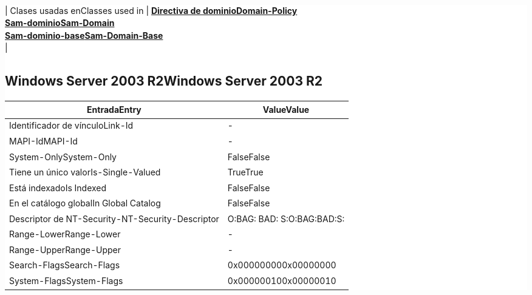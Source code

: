 | <span data-ttu-id="8b3ab-177">Clases usadas en</span><span class="sxs-lookup"><span data-stu-id="8b3ab-177">Classes used in</span></span>        | [<span data-ttu-id="8b3ab-178">**Directiva de dominio**</span><span class="sxs-lookup"><span data-stu-id="8b3ab-178">**Domain-Policy**</span></span>](c-domainpolicy.md)<br/> [<span data-ttu-id="8b3ab-179">**Sam-dominio**</span><span class="sxs-lookup"><span data-stu-id="8b3ab-179">**Sam-Domain**</span></span>](c-samdomain.md)<br/> [<span data-ttu-id="8b3ab-180">**Sam-dominio-base**</span><span class="sxs-lookup"><span data-stu-id="8b3ab-180">**Sam-Domain-Base**</span></span>](c-samdomainbase.md)<br/> |



## <a name="windows-server-2003-r2"></a><span data-ttu-id="8b3ab-181">Windows Server 2003 R2</span><span class="sxs-lookup"><span data-stu-id="8b3ab-181">Windows Server 2003 R2</span></span>



| <span data-ttu-id="8b3ab-182">Entrada</span><span class="sxs-lookup"><span data-stu-id="8b3ab-182">Entry</span></span> | <span data-ttu-id="8b3ab-183">Value</span><span class="sxs-lookup"><span data-stu-id="8b3ab-183">Value</span></span> |
|------------------------|-------------------------------------------------------------------------------------------------------------------------------------------------------|
| <span data-ttu-id="8b3ab-184">Identificador de vínculo</span><span class="sxs-lookup"><span data-stu-id="8b3ab-184">Link-Id</span></span>                | \-                                                                                                                                                    |
| <span data-ttu-id="8b3ab-185">MAPI-Id</span><span class="sxs-lookup"><span data-stu-id="8b3ab-185">MAPI-Id</span></span>                | \-                                                                                                                                                    |
| <span data-ttu-id="8b3ab-186">System-Only</span><span class="sxs-lookup"><span data-stu-id="8b3ab-186">System-Only</span></span>            | <span data-ttu-id="8b3ab-187">False</span><span class="sxs-lookup"><span data-stu-id="8b3ab-187">False</span></span>                                                                                                                                                 |
| <span data-ttu-id="8b3ab-188">Tiene un único valor</span><span class="sxs-lookup"><span data-stu-id="8b3ab-188">Is-Single-Valued</span></span>       | <span data-ttu-id="8b3ab-189">True</span><span class="sxs-lookup"><span data-stu-id="8b3ab-189">True</span></span>                                                                                                                                                  |
| <span data-ttu-id="8b3ab-190">Está indexado</span><span class="sxs-lookup"><span data-stu-id="8b3ab-190">Is Indexed</span></span>             | <span data-ttu-id="8b3ab-191">False</span><span class="sxs-lookup"><span data-stu-id="8b3ab-191">False</span></span>                                                                                                                                                 |
| <span data-ttu-id="8b3ab-192">En el catálogo global</span><span class="sxs-lookup"><span data-stu-id="8b3ab-192">In Global Catalog</span></span>      | <span data-ttu-id="8b3ab-193">False</span><span class="sxs-lookup"><span data-stu-id="8b3ab-193">False</span></span>                                                                                                                                                 |
| <span data-ttu-id="8b3ab-194">Descriptor de NT-Security-</span><span class="sxs-lookup"><span data-stu-id="8b3ab-194">NT-Security-Descriptor</span></span> | <span data-ttu-id="8b3ab-195">O:BAG: BAD: S:</span><span class="sxs-lookup"><span data-stu-id="8b3ab-195">O:BAG:BAD:S:</span></span>                                                                                                                                          |
| <span data-ttu-id="8b3ab-196">Range-Lower</span><span class="sxs-lookup"><span data-stu-id="8b3ab-196">Range-Lower</span></span>            | \-                                                                                                                                                    |
| <span data-ttu-id="8b3ab-197">Range-Upper</span><span class="sxs-lookup"><span data-stu-id="8b3ab-197">Range-Upper</span></span>            | \-                                                                                                                                                    |
| <span data-ttu-id="8b3ab-198">Search-Flags</span><span class="sxs-lookup"><span data-stu-id="8b3ab-198">Search-Flags</span></span>           | <span data-ttu-id="8b3ab-199">0x00000000</span><span class="sxs-lookup"><span data-stu-id="8b3ab-199">0x00000000</span></span>                                                                                                                                            |
| <span data-ttu-id="8b3ab-200">System-Flags</span><span class="sxs-lookup"><span data-stu-id="8b3ab-200">System-Flags</span></span>           | <span data-ttu-id="8b3ab-201">0x00000010</span><span class="sxs-lookup"><span data-stu-id="8b3ab-201">0x00000010</span></span>                                                                                                                                            |